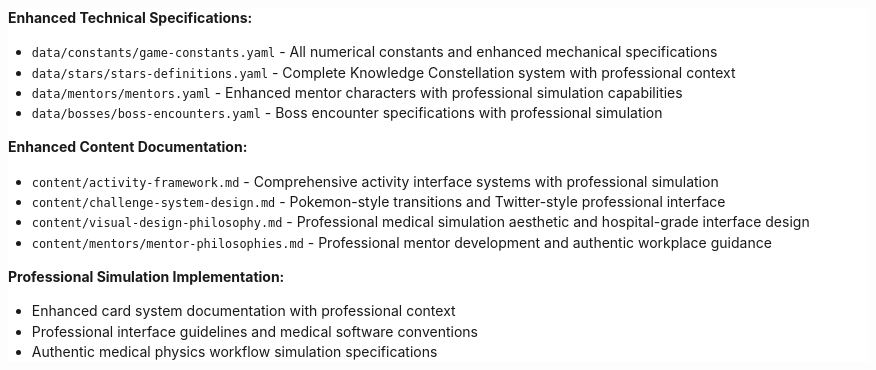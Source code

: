 **Enhanced Technical Specifications:**
- `data/constants/game-constants.yaml` - All numerical constants and enhanced mechanical specifications
- `data/stars/stars-definitions.yaml` - Complete Knowledge Constellation system with professional context
- `data/mentors/mentors.yaml` - Enhanced mentor characters with professional simulation capabilities
- `data/bosses/boss-encounters.yaml` - Boss encounter specifications with professional simulation

**Enhanced Content Documentation:**
- `content/activity-framework.md` - Comprehensive activity interface systems with professional simulation
- `content/challenge-system-design.md` - Pokemon-style transitions and Twitter-style professional interface
- `content/visual-design-philosophy.md` - Professional medical simulation aesthetic and hospital-grade interface design
- `content/mentors/mentor-philosophies.md` - Professional mentor development and authentic workplace guidance

**Professional Simulation Implementation:**
- Enhanced card system documentation with professional context
- Professional interface guidelines and medical software conventions
- Authentic medical physics workflow simulation specifications 